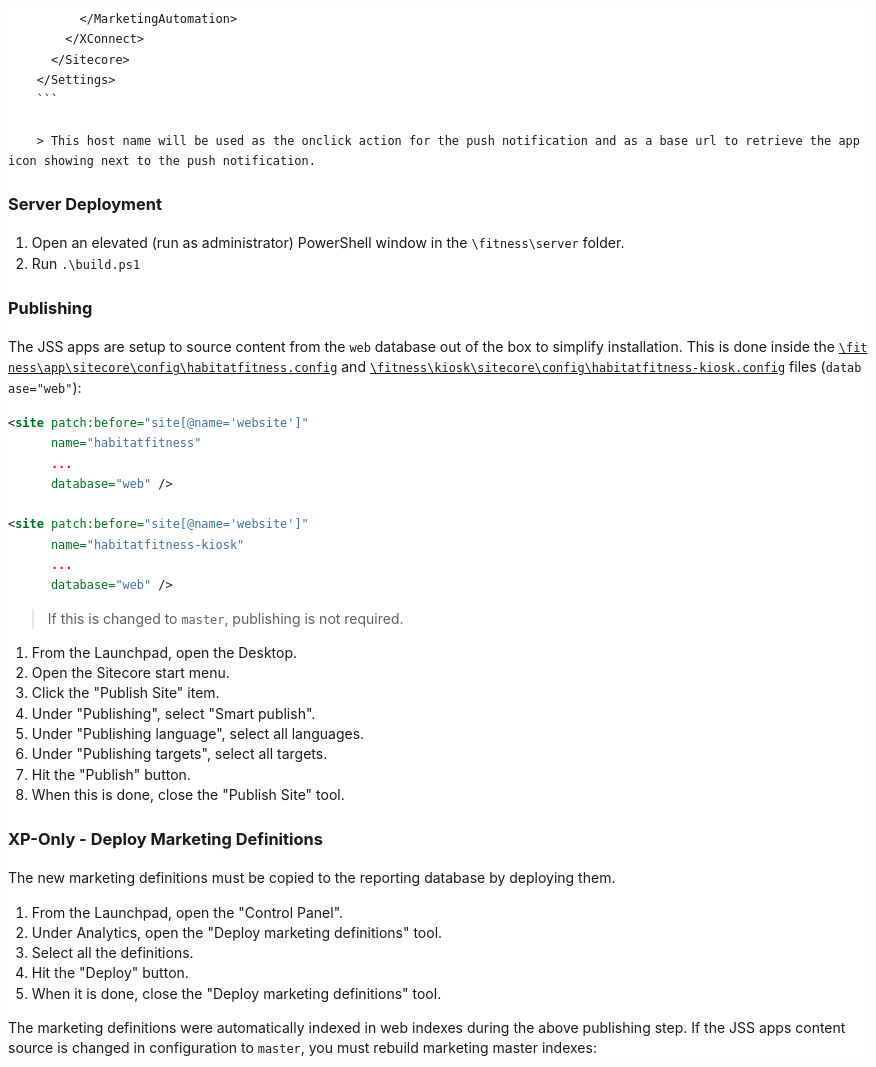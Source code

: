               </MarketingAutomation>
            </XConnect>
          </Sitecore>
        </Settings>
        ```

        > This host name will be used as the onclick action for the push notification and as a base url to retrieve the app icon showing next to the push notification.

### Server Deployment

1. Open an elevated (run as administrator) PowerShell window in the `\fitness\server` folder.
2. Run `.\build.ps1`

### Publishing

The JSS apps are setup to source content from the `web` database out of the box to simplify installation. This is done inside the [`\fitness\app\sitecore\config\habitatfitness.config`](///fitness/app/sitecore/config/habitatfitness.config) and [`\fitness\kiosk\sitecore\config\habitatfitness-kiosk.config`](///fitness/kiosk/sitecore/config/habitatfitness-kiosk.config) files (`database="web"`):

```xml
<site patch:before="site[@name='website']"
      name="habitatfitness"
      ...
      database="web" />

<site patch:before="site[@name='website']"
      name="habitatfitness-kiosk"
      ...
      database="web" />
```

> If this is changed to `master`, publishing is not required.

1. From the Launchpad, open the Desktop.
2. Open the Sitecore start menu.
3. Click the "Publish Site" item.
4. Under "Publishing", select "Smart publish".
5. Under "Publishing language", select all languages.
6. Under "Publishing targets", select all targets.
7. Hit the "Publish" button.
8. When this is done, close the "Publish Site" tool.

### XP-Only - Deploy Marketing Definitions

The new marketing definitions must be copied to the reporting database by deploying them.

1. From the Launchpad, open the "Control Panel".
2. Under Analytics, open the "Deploy marketing definitions" tool.
3. Select all the definitions.
4. Hit the "Deploy" button.
5. When it is done, close the "Deploy marketing definitions" tool.

The marketing definitions were automatically indexed in web indexes during the above publishing step. If the JSS apps content source is changed in configuration to `master`, you must rebuild marketing master indexes:
